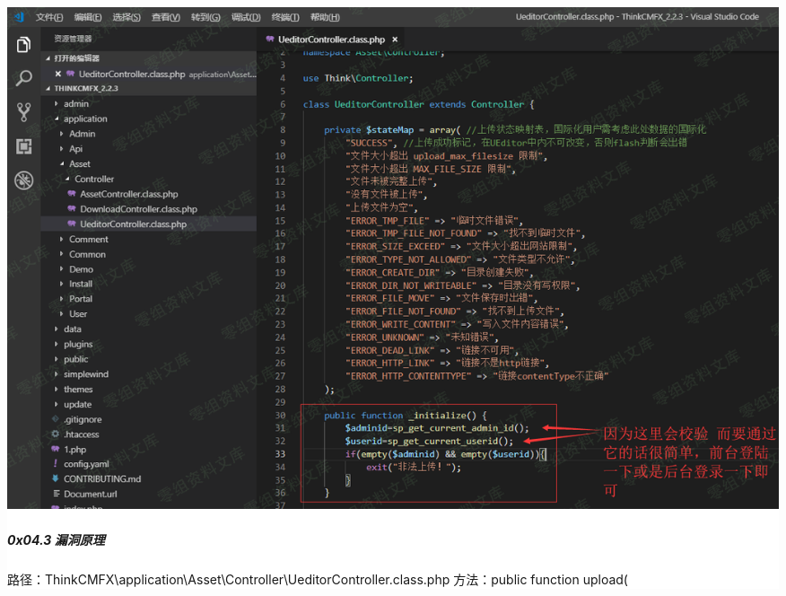 ![](./resource/THINKCMFX_2.2.3漏洞合集/media/rId49.png)

##### 0x04.3 漏洞原理

路径：ThinkCMFX\\application\\Asset\\Controller\\UeditorController.class.php
方法：public function upload(
